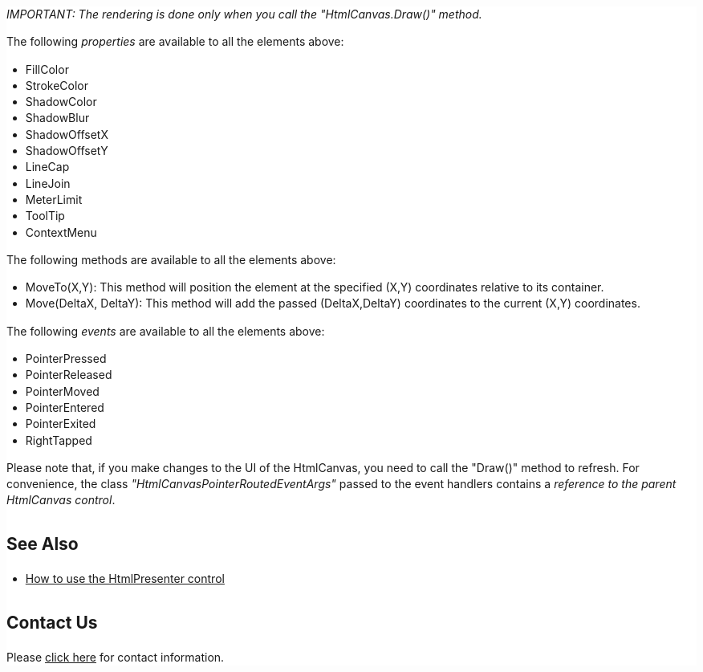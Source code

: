 *IMPORTANT: The rendering is done only when you call the "HtmlCanvas.Draw()" method.*

The following *properties* are available to all the elements above:

* FillColor
* StrokeColor
* ShadowColor
* ShadowBlur
* ShadowOffsetX
* ShadowOffsetY
* LineCap
* LineJoin
* MeterLimit
* ToolTip
* ContextMenu

The following methods are available to all the elements above:

* MoveTo(X,Y): This method will position the element at the specified (X,Y) coordinates relative to its container.
* Move(DeltaX, DeltaY): This method will add the passed (DeltaX,DeltaY) coordinates to the current (X,Y) coordinates.

The following *events* are available to all the elements above:

* PointerPressed
* PointerReleased
* PointerMoved
* PointerEntered
* PointerExited
* RightTapped

Please note that, if you make changes to the UI of the HtmlCanvas, you need to call the "Draw()" method to refresh. For convenience, the class *"HtmlCanvasPointerRoutedEventArgs"* passed to the event handlers contains a *reference to the parent HtmlCanvas control*.



## See Also
* [How to use the HtmlPresenter control](htmp-presenter.md)

## Contact Us
Please [click here](https://opensilver.net/contact.aspx) for contact information.

